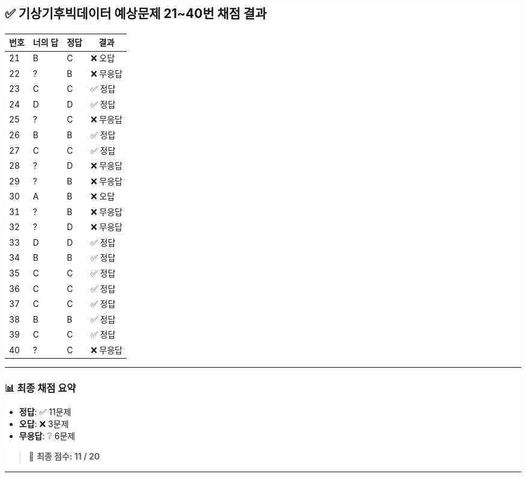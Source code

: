 
## ✅ 기상기후빅데이터 예상문제 21~40번 채점 결과

| 번호 | 너의 답 | 정답 | 결과     |
|------|--------|------|----------|
| 21   | B      | C    | ❌ 오답   |
| 22   | ?      | B    | ❌ 무응답 |
| 23   | C      | C    | ✅ 정답   |
| 24   | D      | D    | ✅ 정답   |
| 25   | ?      | C    | ❌ 무응답 |
| 26   | B      | B    | ✅ 정답   |
| 27   | C      | C    | ✅ 정답   |
| 28   | ?      | D    | ❌ 무응답 |
| 29   | ?      | B    | ❌ 무응답 |
| 30   | A      | B    | ❌ 오답   |
| 31   | ?      | B    | ❌ 무응답 |
| 32   | ?      | D    | ❌ 무응답 |
| 33   | D      | D    | ✅ 정답   |
| 34   | B      | B    | ✅ 정답   |
| 35   | C      | C    | ✅ 정답   |
| 36   | C      | C    | ✅ 정답   |
| 37   | C      | C    | ✅ 정답   |
| 38   | B      | B    | ✅ 정답   |
| 39   | C      | C    | ✅ 정답   |
| 40   | ?      | C    | ❌ 무응답 |

---

### 📊 최종 채점 요약

- **정답**: ✅ 11문제  
- **오답**: ❌ 3문제  
- **무응답**: ❔ 6문제  

> 🎯 **최종 점수: 11 / 20**

---
